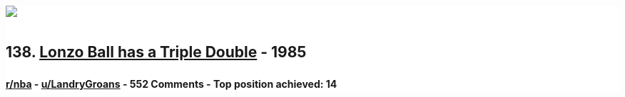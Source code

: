 <a href="http://i.imgur.com/oCiu34T.gifv"><img src="https://b.thumbs.redditmedia.com/yD7JMnKmtXRfUA36t0a9fbYPlHhPr6t3Hl5etU3HYwY.jpg"></img></a>

## 138. [Lonzo Ball has a Triple Double](http://reddit.com/r/nba/comments/6m51ej/lonzo_ball_has_a_triple_double/) - 1985
#### [r/nba](http://reddit.com/r/nba) - [u/LandryGroans](http://reddit.com/u/LandryGroans) - 552 Comments - Top position achieved: 14

